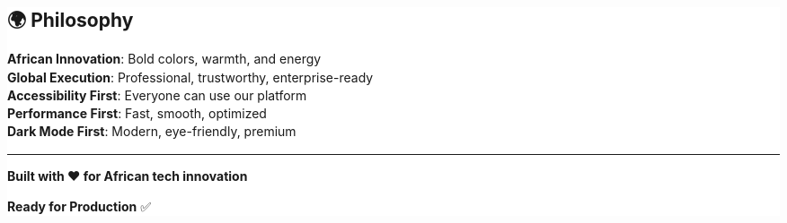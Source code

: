 
## 🌍 Philosophy

**African Innovation**: Bold colors, warmth, and energy  
**Global Execution**: Professional, trustworthy, enterprise-ready  
**Accessibility First**: Everyone can use our platform  
**Performance First**: Fast, smooth, optimized  
**Dark Mode First**: Modern, eye-friendly, premium  

---

**Built with ❤️ for African tech innovation**

**Ready for Production** ✅

